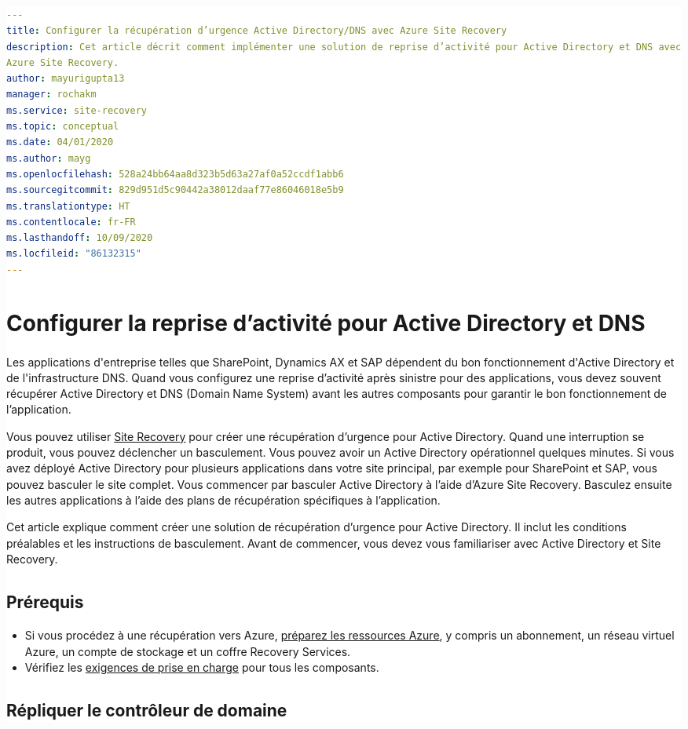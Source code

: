 ```yaml
---
title: Configurer la récupération d’urgence Active Directory/DNS avec Azure Site Recovery
description: Cet article décrit comment implémenter une solution de reprise d’activité pour Active Directory et DNS avec Azure Site Recovery.
author: mayurigupta13
manager: rochakm
ms.service: site-recovery
ms.topic: conceptual
ms.date: 04/01/2020
ms.author: mayg
ms.openlocfilehash: 528a24bb64aa8d323b5d63a27af0a52ccdf1abb6
ms.sourcegitcommit: 829d951d5c90442a38012daaf77e86046018e5b9
ms.translationtype: HT
ms.contentlocale: fr-FR
ms.lasthandoff: 10/09/2020
ms.locfileid: "86132315"
---
```

# <a name="set-up-disaster-recovery-for-active-directory-and-dns"></a>Configurer la reprise d’activité pour Active Directory et DNS

Les applications d'entreprise telles que SharePoint, Dynamics AX et SAP dépendent du bon fonctionnement d'Active Directory et de l'infrastructure DNS. Quand vous configurez une reprise d’activité après sinistre pour des applications, vous devez souvent récupérer Active Directory et DNS (Domain Name System) avant les autres composants pour garantir le bon fonctionnement de l’application.

Vous pouvez utiliser [Site Recovery](site-recovery-overview.md) pour créer une récupération d’urgence pour Active Directory. Quand une interruption se produit, vous pouvez déclencher un basculement. Vous pouvez avoir un Active Directory opérationnel quelques minutes. Si vous avez déployé Active Directory pour plusieurs applications dans votre site principal, par exemple pour SharePoint et SAP, vous pouvez basculer le site complet. Vous commencer par basculer Active Directory à l’aide d’Azure Site Recovery. Basculez ensuite les autres applications à l’aide des plans de récupération spécifiques à l’application.

Cet article explique comment créer une solution de récupération d’urgence pour Active Directory. Il inclut les conditions préalables et les instructions de basculement. Avant de commencer, vous devez vous familiariser avec Active Directory et Site Recovery.

## <a name="prerequisites"></a>Prérequis

- Si vous procédez à une récupération vers Azure, [préparez les ressources Azure](tutorial-prepare-azure.md), y compris un abonnement, un réseau virtuel Azure, un compte de stockage et un coffre Recovery Services.
- Vérifiez les [exigences de prise en charge](./vmware-physical-azure-support-matrix.md) pour tous les composants.

## <a name="replicate-the-domain-controller"></a>Répliquer le contrôleur de domaine
